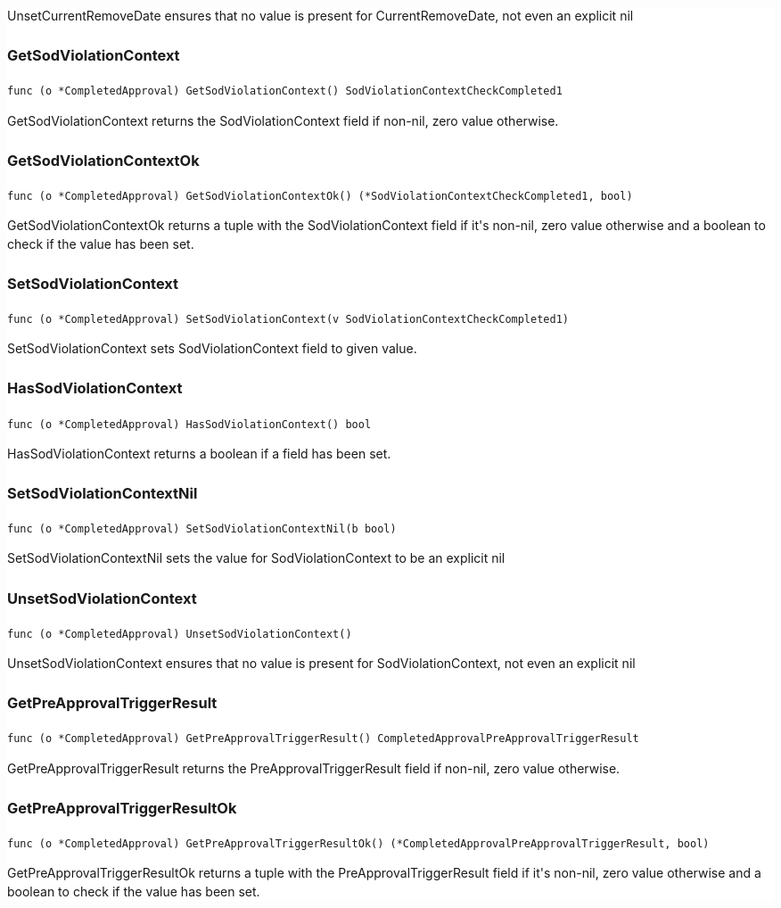 UnsetCurrentRemoveDate ensures that no value is present for CurrentRemoveDate, not even an explicit nil
### GetSodViolationContext

`func (o *CompletedApproval) GetSodViolationContext() SodViolationContextCheckCompleted1`

GetSodViolationContext returns the SodViolationContext field if non-nil, zero value otherwise.

### GetSodViolationContextOk

`func (o *CompletedApproval) GetSodViolationContextOk() (*SodViolationContextCheckCompleted1, bool)`

GetSodViolationContextOk returns a tuple with the SodViolationContext field if it's non-nil, zero value otherwise
and a boolean to check if the value has been set.

### SetSodViolationContext

`func (o *CompletedApproval) SetSodViolationContext(v SodViolationContextCheckCompleted1)`

SetSodViolationContext sets SodViolationContext field to given value.

### HasSodViolationContext

`func (o *CompletedApproval) HasSodViolationContext() bool`

HasSodViolationContext returns a boolean if a field has been set.

### SetSodViolationContextNil

`func (o *CompletedApproval) SetSodViolationContextNil(b bool)`

 SetSodViolationContextNil sets the value for SodViolationContext to be an explicit nil

### UnsetSodViolationContext
`func (o *CompletedApproval) UnsetSodViolationContext()`

UnsetSodViolationContext ensures that no value is present for SodViolationContext, not even an explicit nil
### GetPreApprovalTriggerResult

`func (o *CompletedApproval) GetPreApprovalTriggerResult() CompletedApprovalPreApprovalTriggerResult`

GetPreApprovalTriggerResult returns the PreApprovalTriggerResult field if non-nil, zero value otherwise.

### GetPreApprovalTriggerResultOk

`func (o *CompletedApproval) GetPreApprovalTriggerResultOk() (*CompletedApprovalPreApprovalTriggerResult, bool)`

GetPreApprovalTriggerResultOk returns a tuple with the PreApprovalTriggerResult field if it's non-nil, zero value otherwise
and a boolean to check if the value has been set.
